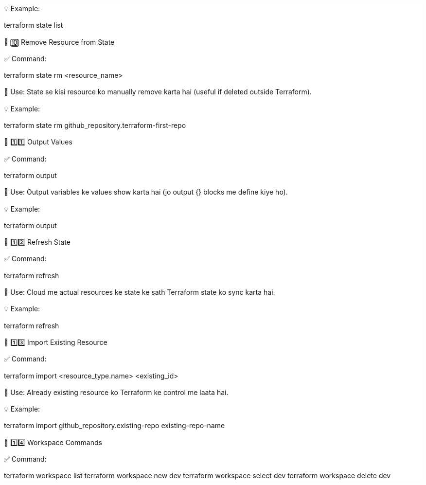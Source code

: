 💡 Example:

terraform state list

🧹 🔟 Remove Resource from State

✅ Command:

terraform state rm <resource_name>


📘 Use:
State se kisi resource ko manually remove karta hai (useful if deleted outside Terraform).

💡 Example:

terraform state rm github_repository.terraform-first-repo

💾 1️⃣1️⃣ Output Values

✅ Command:

terraform output


📘 Use:
Output variables ke values show karta hai (jo output {} blocks me define kiye ho).

💡 Example:

terraform output

🔄 1️⃣2️⃣ Refresh State

✅ Command:

terraform refresh


📘 Use:
Cloud me actual resources ke state ke sath Terraform state ko sync karta hai.

💡 Example:

terraform refresh

🧠 1️⃣3️⃣ Import Existing Resource

✅ Command:

terraform import <resource_type.name> <existing_id>


📘 Use:
Already existing resource ko Terraform ke control me laata hai.

💡 Example:

terraform import github_repository.existing-repo existing-repo-name

🧾 1️⃣4️⃣ Workspace Commands

✅ Command:

terraform workspace list
terraform workspace new dev
terraform workspace select dev
terraform workspace delete dev
